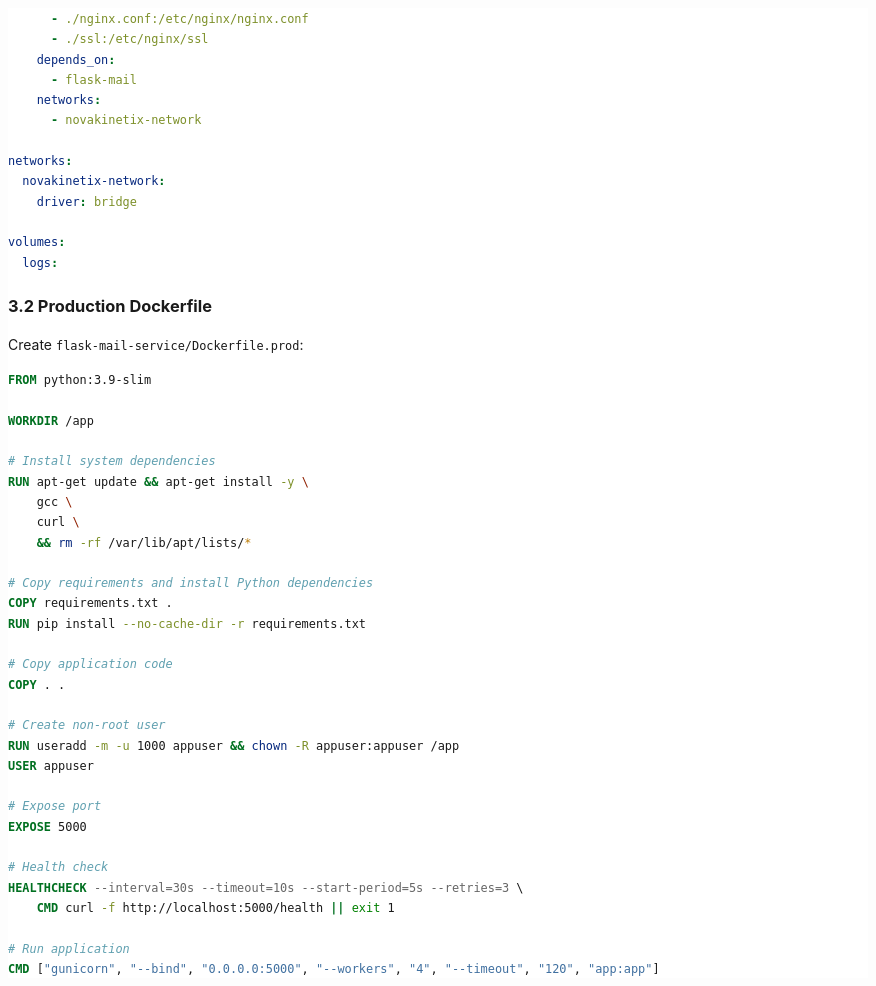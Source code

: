 ```yaml
      - ./nginx.conf:/etc/nginx/nginx.conf
      - ./ssl:/etc/nginx/ssl
    depends_on:
      - flask-mail
    networks:
      - novakinetix-network

networks:
  novakinetix-network:
    driver: bridge

volumes:
  logs:
```

### 3.2 Production Dockerfile

Create `flask-mail-service/Dockerfile.prod`:

```dockerfile
FROM python:3.9-slim

WORKDIR /app

# Install system dependencies
RUN apt-get update && apt-get install -y \
    gcc \
    curl \
    && rm -rf /var/lib/apt/lists/*

# Copy requirements and install Python dependencies
COPY requirements.txt .
RUN pip install --no-cache-dir -r requirements.txt

# Copy application code
COPY . .

# Create non-root user
RUN useradd -m -u 1000 appuser && chown -R appuser:appuser /app
USER appuser

# Expose port
EXPOSE 5000

# Health check
HEALTHCHECK --interval=30s --timeout=10s --start-period=5s --retries=3 \
    CMD curl -f http://localhost:5000/health || exit 1

# Run application
CMD ["gunicorn", "--bind", "0.0.0.0:5000", "--workers", "4", "--timeout", "120", "app:app"]
```
